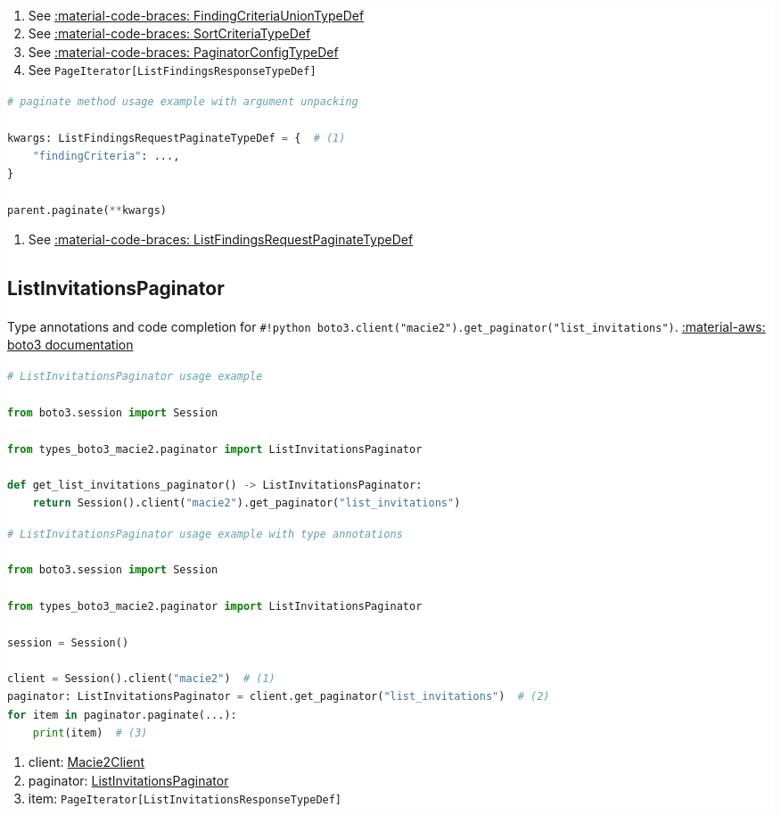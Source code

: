 1. See [:material-code-braces: FindingCriteriaUnionTypeDef](#findingcriteriauniontypedef)
2. See [:material-code-braces: SortCriteriaTypeDef](./type_defs.md#sortcriteriatypedef)
3. See [:material-code-braces: PaginatorConfigTypeDef](./type_defs.md#paginatorconfigtypedef)
4. See `PageIterator[ListFindingsResponseTypeDef]`


```python
# paginate method usage example with argument unpacking

kwargs: ListFindingsRequestPaginateTypeDef = {  # (1)
    "findingCriteria": ...,
}

parent.paginate(**kwargs)
```

1. See [:material-code-braces: ListFindingsRequestPaginateTypeDef](./type_defs.md#listfindingsrequestpaginatetypedef)
## ListInvitationsPaginator

Type annotations and code completion for `#!python boto3.client("macie2").get_paginator("list_invitations")`.
[:material-aws: boto3 documentation](https://boto3.amazonaws.com/v1/documentation/api/latest/reference/services/macie2/paginator/ListInvitations.html#Macie2.Paginator.ListInvitations)

```python
# ListInvitationsPaginator usage example

from boto3.session import Session

from types_boto3_macie2.paginator import ListInvitationsPaginator

def get_list_invitations_paginator() -> ListInvitationsPaginator:
    return Session().client("macie2").get_paginator("list_invitations")
```

```python
# ListInvitationsPaginator usage example with type annotations

from boto3.session import Session

from types_boto3_macie2.paginator import ListInvitationsPaginator

session = Session()

client = Session().client("macie2")  # (1)
paginator: ListInvitationsPaginator = client.get_paginator("list_invitations")  # (2)
for item in paginator.paginate(...):
    print(item)  # (3)
```

1. client: [Macie2Client](./client.md)
2. paginator: [ListInvitationsPaginator](./paginators.md#listinvitationspaginator)
3. item: `PageIterator[ListInvitationsResponseTypeDef]`
